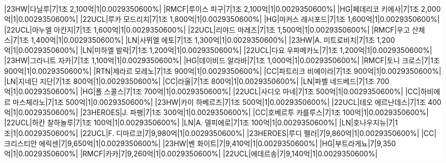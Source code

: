|23HW|다닐루|7|1조 2,100억|1|0.0029350600%|
|RMCF|루이스 피구|7|1조 2,100억|1|0.0029350600%|
|HG|페데리코 키에사|7|1조 2,000억|1|0.0029350600%|
|22UCL|루카 모드리치|7|1조 1,800억|1|0.0029350600%|
|HG|마커스 래시포드|7|1조 1,600억|1|0.0029350600%|
|22UCL|마누엘 아칸지|7|1조 1,600억|1|0.0029350600%|
|22UCL|리야드 마레즈|7|1조 1,500억|1|0.0029350600%|
|RMCF|우고 산체스|7|1조 1,400억|1|0.0029350600%|
|LN|사뮈엘 에토|7|1조 1,300억|1|0.0029350600%|
|23HW|A. 미트로비치|7|1조 1,200억|1|0.0029350600%|
|LN|미하엘 발락|7|1조 1,200억|1|0.0029350600%|
|22UCL|다요 우파메카노|7|1조 1,200억|1|0.0029350600%|
|23HW|그라니트 자카|7|1조 1,100억|1|0.0029350600%|
|HG|데이비드 알라바|7|1조 1,000억|1|0.0029350600%|
|RMCF|토니 크로스|7|1조 900억|1|0.0029350600%|
|RTN|제라르 모레노|7|1조 900억|1|0.0029350600%|
|CC|파트리크 비에이라|7|1조 900억|1|0.0029350600%|
|LN|지네딘 지단|7|1조 800억|1|0.0029350600%|
|CC|라울|7|1조 800억|1|0.0029350600%|
|LN|파벨 네드베드|7|1조 700억|1|0.0029350600%|
|HG|폴 스콜스|7|1조 700억|1|0.0029350600%|
|22UCL|사디오 마네|7|1조 500억|1|0.0029350600%|
|CC|하비에르 마스체라노|7|1조 500억|1|0.0029350600%|
|23HW|카이 하베르츠|7|1조 500억|1|0.0029350600%|
|22UCL|테오 에르난데스|7|1조 400억|1|0.0029350600%|
|23HEROES|J. 파팽|7|1조 300억|1|0.0029350600%|
|CC|호베르투 카를루스|7|1조 100억|1|0.0029350600%|
|22UCL|하칸 찰하놀루|7|1조 100억|1|0.0029350600%|
|LN|A. 델피에로|7|1조 100억|1|0.0029350600%|
|LN|호나우지뉴|7|1조|1|0.0029350600%|
|22UCL|F. 디마르코|7|9,980억|1|0.0029350600%|
|23HEROES|루디 펠러|7|9,860억|1|0.0029350600%|
|CC|크리스티안 에릭센|7|9,650억|1|0.0029350600%|
|23HW|벤 화이트|7|9,410억|1|0.0029350600%|
|HG|부트라게뇨|7|9,350억|1|0.0029350600%|
|RMCF|카카|7|9,260억|1|0.0029350600%|
|22UCL|에데르송|7|9,140억|1|0.0029350600%|